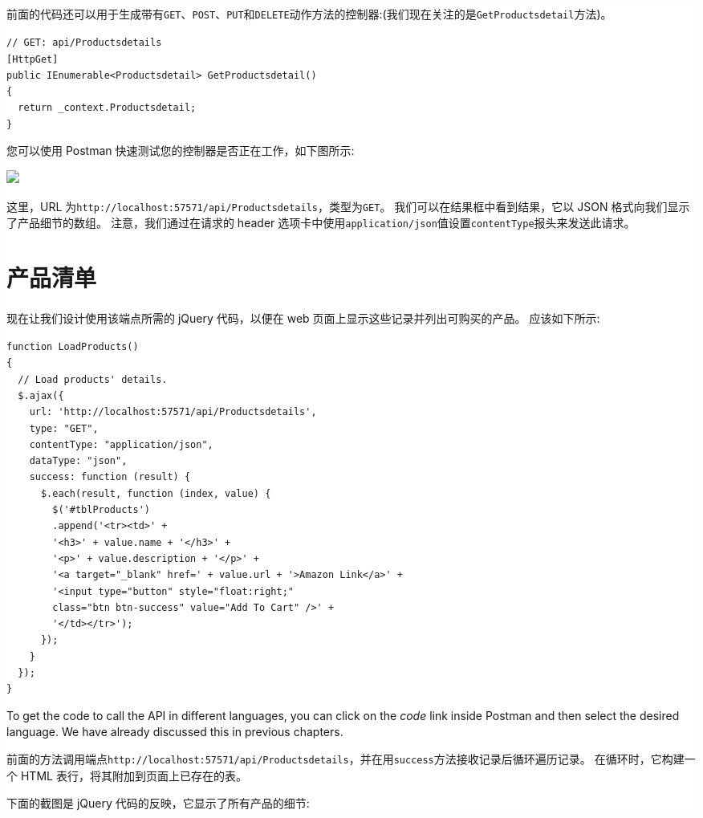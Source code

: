 前面的代码还可以用于生成带有`GET`、`POST`、`PUT`和`DELETE`动作方法的控制器:(我们现在关注的是`GetProductsdetail`方法)。

```
// GET: api/Productsdetails
[HttpGet]
public IEnumerable<Productsdetail> GetProductsdetail()
{
  return _context.Productsdetail;
}
```

您可以使用 Postman 快速测试您的控制器是否正在工作，如下图所示:

![](assets/d6c1645c-c091-4b39-9e5e-8da4ea9e01ee.png)

这里，URL 为`http://localhost:57571/api/Productsdetails`，类型为`GET`。 我们可以在结果框中看到结果，它以 JSON 格式向我们显示了产品细节的数组。 注意，我们通过在请求的 header 选项卡中使用`application/json`值设置`contentType`报头来发送此请求。

# 产品清单

现在让我们设计使用该端点所需的 jQuery 代码，以便在 web 页面上显示这些记录并列出可购买的产品。 应该如下所示:

```
function LoadProducts() 
{
  // Load products' details.
  $.ajax({
    url: 'http://localhost:57571/api/Productsdetails',
    type: "GET",
    contentType: "application/json",
    dataType: "json",
    success: function (result) {
      $.each(result, function (index, value) {
        $('#tblProducts')
        .append('<tr><td>' +
        '<h3>' + value.name + '</h3>' +
        '<p>' + value.description + '</p>' +
        '<a target="_blank" href=' + value.url + '>Amazon Link</a>' +
        '<input type="button" style="float:right;" 
        class="btn btn-success" value="Add To Cart" />' +
        '</td></tr>');
      });
    }
  });
}
```

To get the code to call the API in different languages, you can click on the *code* link inside Postman and then select the desired language. We have already discussed this in previous chapters.

前面的方法调用端点`http://localhost:57571/api/Productsdetails`，并在用`success`方法接收记录后循环遍历记录。 在循环时，它构建一个 HTML 表行，将其附加到页面上已存在的表。

下面的截图是 jQuery 代码的反映，它显示了所有产品的细节:
